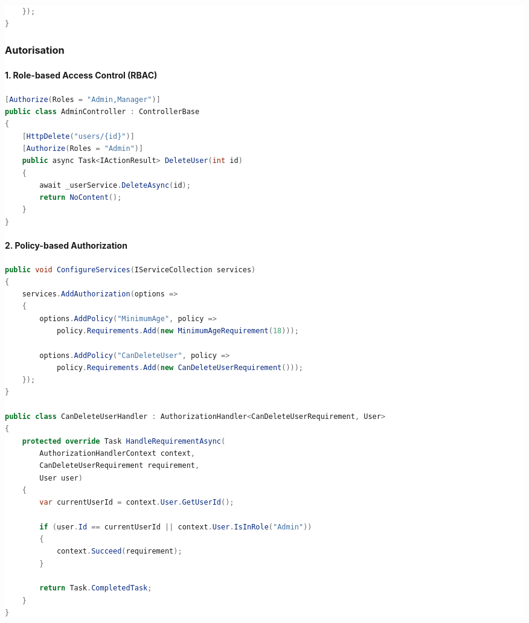 ```csharp
    });
}
```

### Autorisation

#### 1. Role-based Access Control (RBAC)
```csharp
[Authorize(Roles = "Admin,Manager")]
public class AdminController : ControllerBase
{
    [HttpDelete("users/{id}")]
    [Authorize(Roles = "Admin")]
    public async Task<IActionResult> DeleteUser(int id)
    {
        await _userService.DeleteAsync(id);
        return NoContent();
    }
}
```

#### 2. Policy-based Authorization
```csharp
public void ConfigureServices(IServiceCollection services)
{
    services.AddAuthorization(options =>
    {
        options.AddPolicy("MinimumAge", policy =>
            policy.Requirements.Add(new MinimumAgeRequirement(18)));
            
        options.AddPolicy("CanDeleteUser", policy =>
            policy.Requirements.Add(new CanDeleteUserRequirement()));
    });
}

public class CanDeleteUserHandler : AuthorizationHandler<CanDeleteUserRequirement, User>
{
    protected override Task HandleRequirementAsync(
        AuthorizationHandlerContext context,
        CanDeleteUserRequirement requirement,
        User user)
    {
        var currentUserId = context.User.GetUserId();
        
        if (user.Id == currentUserId || context.User.IsInRole("Admin"))
        {
            context.Succeed(requirement);
        }
        
        return Task.CompletedTask;
    }
}
```
